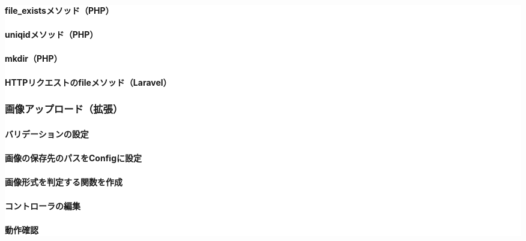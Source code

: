 #### file_existsメソッド（PHP）



#### uniqidメソッド（PHP）



#### mkdir（PHP）



#### HTTPリクエストのfileメソッド（Laravel）


### 画像アップロード（拡張）

#### バリデーションの設定



#### 画像の保存先のパスをConfigに設定



#### 画像形式を判定する関数を作成



#### コントローラの編集



#### 動作確認


